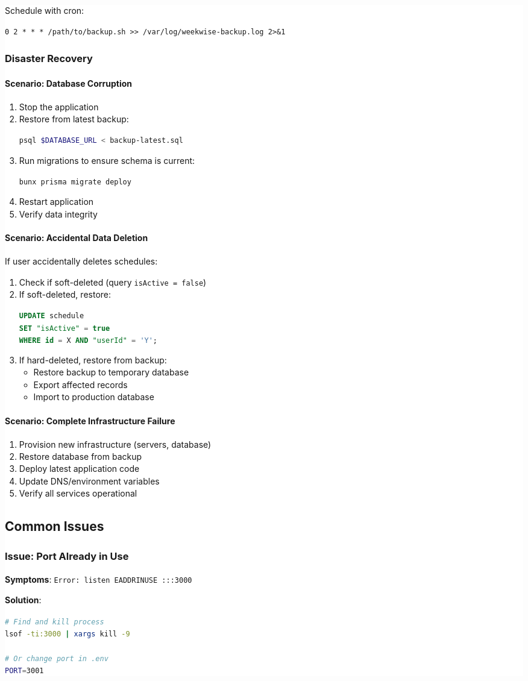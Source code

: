 Schedule with cron:
```cron
0 2 * * * /path/to/backup.sh >> /var/log/weekwise-backup.log 2>&1
```

### Disaster Recovery

#### Scenario: Database Corruption

1. Stop the application
2. Restore from latest backup:
   ```bash
   psql $DATABASE_URL < backup-latest.sql
   ```
3. Run migrations to ensure schema is current:
   ```bash
   bunx prisma migrate deploy
   ```
4. Restart application
5. Verify data integrity

#### Scenario: Accidental Data Deletion

If user accidentally deletes schedules:

1. Check if soft-deleted (query `isActive = false`)
2. If soft-deleted, restore:
   ```sql
   UPDATE schedule 
   SET "isActive" = true 
   WHERE id = X AND "userId" = 'Y';
   ```
3. If hard-deleted, restore from backup:
   - Restore backup to temporary database
   - Export affected records
   - Import to production database

#### Scenario: Complete Infrastructure Failure

1. Provision new infrastructure (servers, database)
2. Restore database from backup
3. Deploy latest application code
4. Update DNS/environment variables
5. Verify all services operational

## Common Issues

### Issue: Port Already in Use

**Symptoms**: `Error: listen EADDRINUSE :::3000`

**Solution**:
```bash
# Find and kill process
lsof -ti:3000 | xargs kill -9

# Or change port in .env
PORT=3001
```
